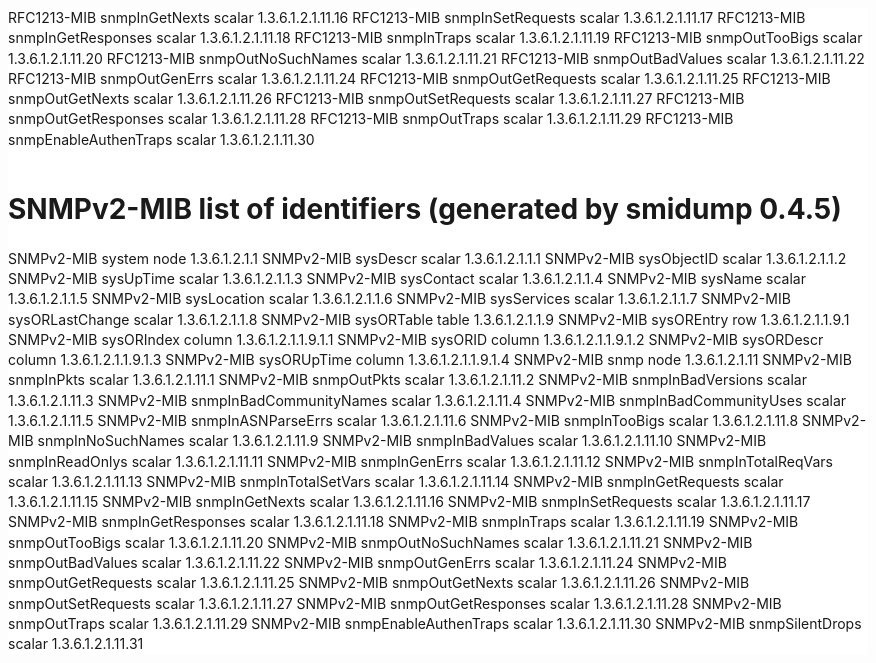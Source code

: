 RFC1213-MIB snmpInGetNexts          scalar       1.3.6.1.2.1.11.16
RFC1213-MIB snmpInSetRequests       scalar       1.3.6.1.2.1.11.17
RFC1213-MIB snmpInGetResponses      scalar       1.3.6.1.2.1.11.18
RFC1213-MIB snmpInTraps             scalar       1.3.6.1.2.1.11.19
RFC1213-MIB snmpOutTooBigs          scalar       1.3.6.1.2.1.11.20
RFC1213-MIB snmpOutNoSuchNames      scalar       1.3.6.1.2.1.11.21
RFC1213-MIB snmpOutBadValues        scalar       1.3.6.1.2.1.11.22
RFC1213-MIB snmpOutGenErrs          scalar       1.3.6.1.2.1.11.24
RFC1213-MIB snmpOutGetRequests      scalar       1.3.6.1.2.1.11.25
RFC1213-MIB snmpOutGetNexts         scalar       1.3.6.1.2.1.11.26
RFC1213-MIB snmpOutSetRequests      scalar       1.3.6.1.2.1.11.27
RFC1213-MIB snmpOutGetResponses     scalar       1.3.6.1.2.1.11.28
RFC1213-MIB snmpOutTraps            scalar       1.3.6.1.2.1.11.29
RFC1213-MIB snmpEnableAuthenTraps   scalar       1.3.6.1.2.1.11.30
# SNMPv2-MIB list of identifiers (generated by smidump 0.4.5)

SNMPv2-MIB system                         node         1.3.6.1.2.1.1
SNMPv2-MIB sysDescr                       scalar       1.3.6.1.2.1.1.1
SNMPv2-MIB sysObjectID                    scalar       1.3.6.1.2.1.1.2
SNMPv2-MIB sysUpTime                      scalar       1.3.6.1.2.1.1.3
SNMPv2-MIB sysContact                     scalar       1.3.6.1.2.1.1.4
SNMPv2-MIB sysName                        scalar       1.3.6.1.2.1.1.5
SNMPv2-MIB sysLocation                    scalar       1.3.6.1.2.1.1.6
SNMPv2-MIB sysServices                    scalar       1.3.6.1.2.1.1.7
SNMPv2-MIB sysORLastChange                scalar       1.3.6.1.2.1.1.8
SNMPv2-MIB sysORTable                     table        1.3.6.1.2.1.1.9
SNMPv2-MIB sysOREntry                     row          1.3.6.1.2.1.1.9.1
SNMPv2-MIB sysORIndex                     column       1.3.6.1.2.1.1.9.1.1
SNMPv2-MIB sysORID                        column       1.3.6.1.2.1.1.9.1.2
SNMPv2-MIB sysORDescr                     column       1.3.6.1.2.1.1.9.1.3
SNMPv2-MIB sysORUpTime                    column       1.3.6.1.2.1.1.9.1.4
SNMPv2-MIB snmp                           node         1.3.6.1.2.1.11
SNMPv2-MIB snmpInPkts                     scalar       1.3.6.1.2.1.11.1
SNMPv2-MIB snmpOutPkts                    scalar       1.3.6.1.2.1.11.2
SNMPv2-MIB snmpInBadVersions              scalar       1.3.6.1.2.1.11.3
SNMPv2-MIB snmpInBadCommunityNames        scalar       1.3.6.1.2.1.11.4
SNMPv2-MIB snmpInBadCommunityUses         scalar       1.3.6.1.2.1.11.5
SNMPv2-MIB snmpInASNParseErrs             scalar       1.3.6.1.2.1.11.6
SNMPv2-MIB snmpInTooBigs                  scalar       1.3.6.1.2.1.11.8
SNMPv2-MIB snmpInNoSuchNames              scalar       1.3.6.1.2.1.11.9
SNMPv2-MIB snmpInBadValues                scalar       1.3.6.1.2.1.11.10
SNMPv2-MIB snmpInReadOnlys                scalar       1.3.6.1.2.1.11.11
SNMPv2-MIB snmpInGenErrs                  scalar       1.3.6.1.2.1.11.12
SNMPv2-MIB snmpInTotalReqVars             scalar       1.3.6.1.2.1.11.13
SNMPv2-MIB snmpInTotalSetVars             scalar       1.3.6.1.2.1.11.14
SNMPv2-MIB snmpInGetRequests              scalar       1.3.6.1.2.1.11.15
SNMPv2-MIB snmpInGetNexts                 scalar       1.3.6.1.2.1.11.16
SNMPv2-MIB snmpInSetRequests              scalar       1.3.6.1.2.1.11.17
SNMPv2-MIB snmpInGetResponses             scalar       1.3.6.1.2.1.11.18
SNMPv2-MIB snmpInTraps                    scalar       1.3.6.1.2.1.11.19
SNMPv2-MIB snmpOutTooBigs                 scalar       1.3.6.1.2.1.11.20
SNMPv2-MIB snmpOutNoSuchNames             scalar       1.3.6.1.2.1.11.21
SNMPv2-MIB snmpOutBadValues               scalar       1.3.6.1.2.1.11.22
SNMPv2-MIB snmpOutGenErrs                 scalar       1.3.6.1.2.1.11.24
SNMPv2-MIB snmpOutGetRequests             scalar       1.3.6.1.2.1.11.25
SNMPv2-MIB snmpOutGetNexts                scalar       1.3.6.1.2.1.11.26
SNMPv2-MIB snmpOutSetRequests             scalar       1.3.6.1.2.1.11.27
SNMPv2-MIB snmpOutGetResponses            scalar       1.3.6.1.2.1.11.28
SNMPv2-MIB snmpOutTraps                   scalar       1.3.6.1.2.1.11.29
SNMPv2-MIB snmpEnableAuthenTraps          scalar       1.3.6.1.2.1.11.30
SNMPv2-MIB snmpSilentDrops                scalar       1.3.6.1.2.1.11.31